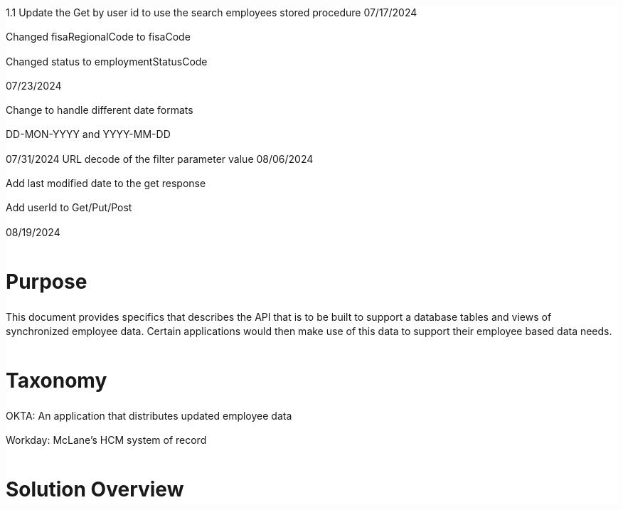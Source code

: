<td>1.1</td>
<td></td>
<td>Update the Get by user id to use the search employees stored
procedure</td>
<td>07/17/2024</td>
</tr>
<tr>
<td></td>
<td></td>
<td><p>Changed fisaRegionalCode to fisaCode</p>
<p>Changed status to employmentStatusCode</p></td>
<td>07/23/2024</td>
</tr>
<tr>
<td></td>
<td></td>
<td><p>Change to handle different date formats</p>
<p>DD-MON-YYYY and YYYY-MM-DD</p></td>
<td>07/31/2024</td>
</tr>
<tr>
<td></td>
<td></td>
<td>URL decode of the filter parameter value</td>
<td>08/06/2024</td>
</tr>
<tr>
<td></td>
<td></td>
<td><p>Add last modified date to the get response</p>
<p>Add userId to Get/Put/Post</p></td>
<td>08/19/2024</td>
</tr>
</tbody>
</table>

# Purpose 

This document provides specifics that describes the API that is to be
built to support a database tables and views of synchronized employee
data. Certain applications would then make use of this data to support
their employee based data needs.

# Taxonomy

OKTA: An application that distributes updated employee data

Workday: McLane’s HCM system of record

# Solution Overview
